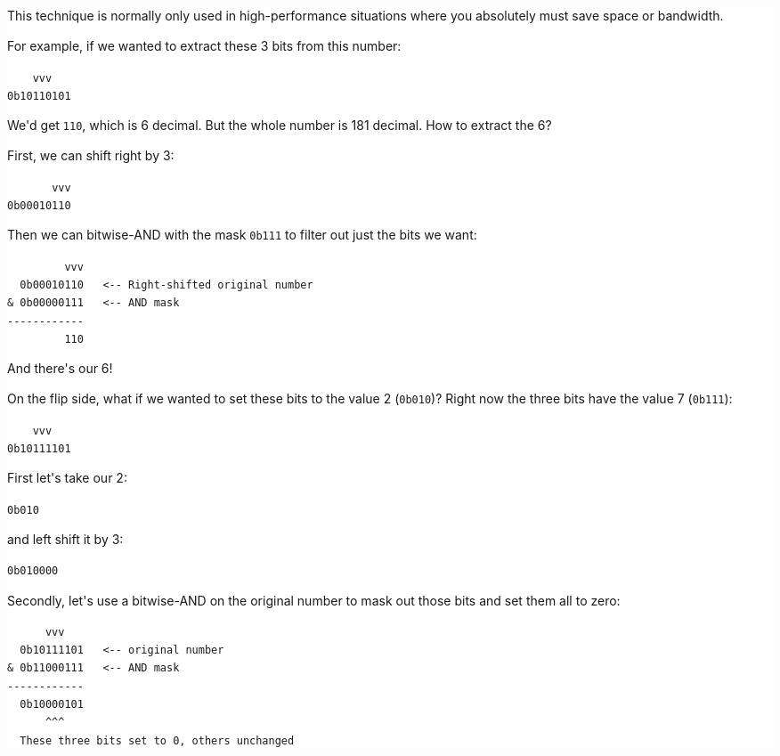 This technique is normally only used in high-performance situations where you
absolutely must save space or bandwidth.

For example, if we wanted to extract these 3 bits from this number:

```
    vvv
0b10110101
```

We'd get `110`, which is 6 decimal. But the whole number is 181 decimal. How to
extract the 6?

First, we can shift right by 3:

```
       vvv
0b00010110
```

Then we can bitwise-AND with the mask `0b111` to filter out just the bits we
want:

```
         vvv
  0b00010110   <-- Right-shifted original number
& 0b00000111   <-- AND mask
------------
         110
```

And there's our 6!

On the flip side, what if we wanted to set these bits to the value 2 (`0b010`)?
Right now the three bits have the value 7 (`0b111`):

```
    vvv
0b10111101
```

First let's take our 2:

```
0b010
```

and left shift it by 3:

```
0b010000
```

Secondly, let's use a bitwise-AND on the original number to mask out those bits
and set them all to zero:

```
      vvv
  0b10111101   <-- original number
& 0b11000111   <-- AND mask
------------
  0b10000101
      ^^^
  These three bits set to 0, others unchanged
```
